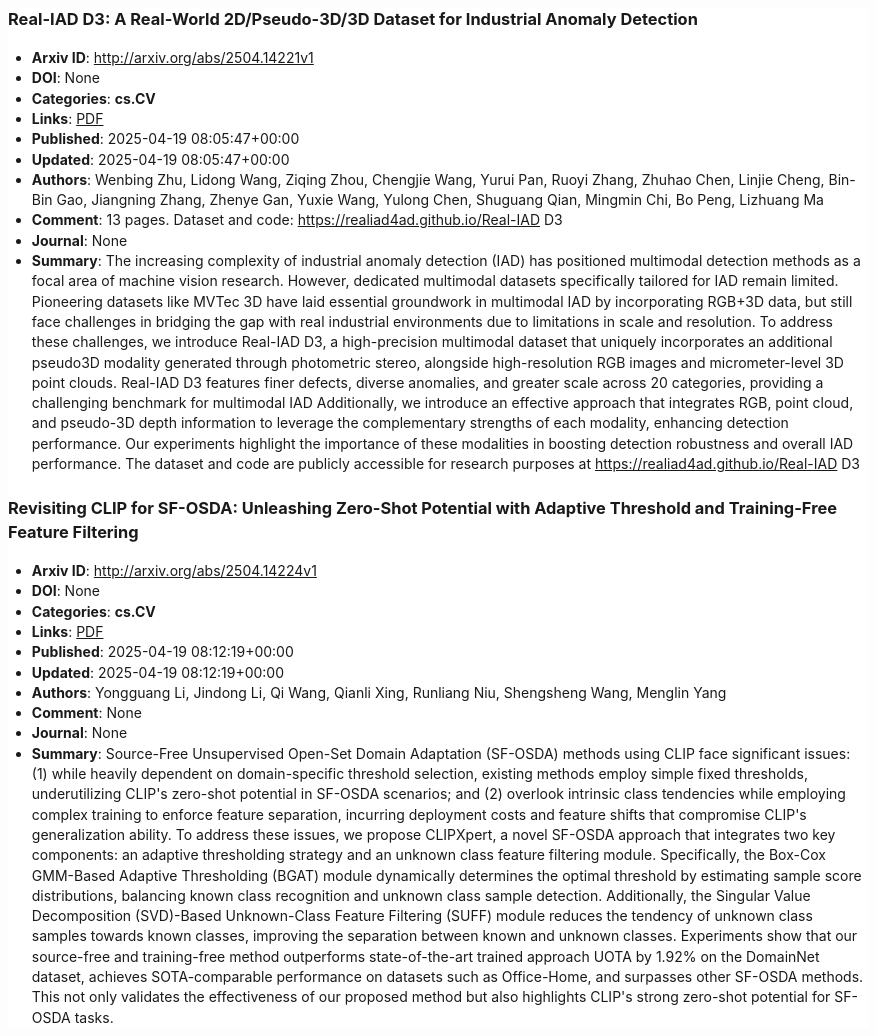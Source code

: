 ### Real-IAD D3: A Real-World 2D/Pseudo-3D/3D Dataset for Industrial Anomaly Detection
- **Arxiv ID**: http://arxiv.org/abs/2504.14221v1
- **DOI**: None
- **Categories**: **cs.CV**
- **Links**: [PDF](http://arxiv.org/pdf/2504.14221v1)
- **Published**: 2025-04-19 08:05:47+00:00
- **Updated**: 2025-04-19 08:05:47+00:00
- **Authors**: Wenbing Zhu, Lidong Wang, Ziqing Zhou, Chengjie Wang, Yurui Pan, Ruoyi Zhang, Zhuhao Chen, Linjie Cheng, Bin-Bin Gao, Jiangning Zhang, Zhenye Gan, Yuxie Wang, Yulong Chen, Shuguang Qian, Mingmin Chi, Bo Peng, Lizhuang Ma
- **Comment**: 13 pages. Dataset and code: https://realiad4ad.github.io/Real-IAD D3
- **Journal**: None
- **Summary**: The increasing complexity of industrial anomaly detection (IAD) has positioned multimodal detection methods as a focal area of machine vision research. However, dedicated multimodal datasets specifically tailored for IAD remain limited. Pioneering datasets like MVTec 3D have laid essential groundwork in multimodal IAD by incorporating RGB+3D data, but still face challenges in bridging the gap with real industrial environments due to limitations in scale and resolution. To address these challenges, we introduce Real-IAD D3, a high-precision multimodal dataset that uniquely incorporates an additional pseudo3D modality generated through photometric stereo, alongside high-resolution RGB images and micrometer-level 3D point clouds. Real-IAD D3 features finer defects, diverse anomalies, and greater scale across 20 categories, providing a challenging benchmark for multimodal IAD Additionally, we introduce an effective approach that integrates RGB, point cloud, and pseudo-3D depth information to leverage the complementary strengths of each modality, enhancing detection performance. Our experiments highlight the importance of these modalities in boosting detection robustness and overall IAD performance. The dataset and code are publicly accessible for research purposes at https://realiad4ad.github.io/Real-IAD D3



### Revisiting CLIP for SF-OSDA: Unleashing Zero-Shot Potential with Adaptive Threshold and Training-Free Feature Filtering
- **Arxiv ID**: http://arxiv.org/abs/2504.14224v1
- **DOI**: None
- **Categories**: **cs.CV**
- **Links**: [PDF](http://arxiv.org/pdf/2504.14224v1)
- **Published**: 2025-04-19 08:12:19+00:00
- **Updated**: 2025-04-19 08:12:19+00:00
- **Authors**: Yongguang Li, Jindong Li, Qi Wang, Qianli Xing, Runliang Niu, Shengsheng Wang, Menglin Yang
- **Comment**: None
- **Journal**: None
- **Summary**: Source-Free Unsupervised Open-Set Domain Adaptation (SF-OSDA) methods using CLIP face significant issues: (1) while heavily dependent on domain-specific threshold selection, existing methods employ simple fixed thresholds, underutilizing CLIP's zero-shot potential in SF-OSDA scenarios; and (2) overlook intrinsic class tendencies while employing complex training to enforce feature separation, incurring deployment costs and feature shifts that compromise CLIP's generalization ability. To address these issues, we propose CLIPXpert, a novel SF-OSDA approach that integrates two key components: an adaptive thresholding strategy and an unknown class feature filtering module. Specifically, the Box-Cox GMM-Based Adaptive Thresholding (BGAT) module dynamically determines the optimal threshold by estimating sample score distributions, balancing known class recognition and unknown class sample detection. Additionally, the Singular Value Decomposition (SVD)-Based Unknown-Class Feature Filtering (SUFF) module reduces the tendency of unknown class samples towards known classes, improving the separation between known and unknown classes. Experiments show that our source-free and training-free method outperforms state-of-the-art trained approach UOTA by 1.92% on the DomainNet dataset, achieves SOTA-comparable performance on datasets such as Office-Home, and surpasses other SF-OSDA methods. This not only validates the effectiveness of our proposed method but also highlights CLIP's strong zero-shot potential for SF-OSDA tasks.
